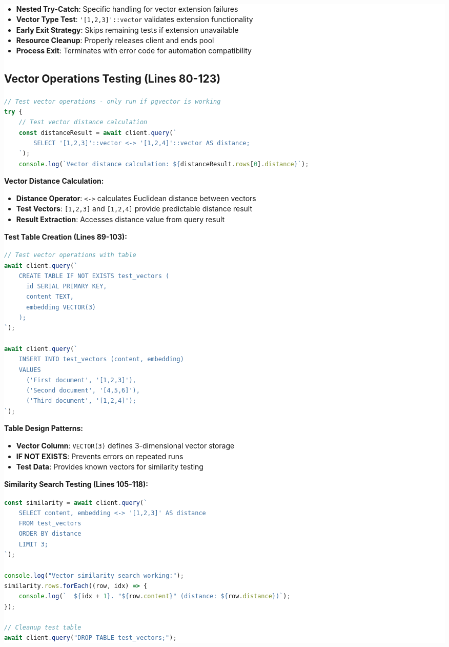 - **Nested Try-Catch**: Specific handling for vector extension failures
- **Vector Type Test**: `'[1,2,3]'::vector` validates extension functionality
- **Early Exit Strategy**: Skips remaining tests if extension unavailable
- **Resource Cleanup**: Properly releases client and ends pool
- **Process Exit**: Terminates with error code for automation compatibility

## Vector Operations Testing (Lines 80-123)

```typescript
// Test vector operations - only run if pgvector is working
try {
    // Test vector distance calculation
    const distanceResult = await client.query(`
        SELECT '[1,2,3]'::vector <-> '[1,2,4]'::vector AS distance;
    `);
    console.log(`Vector distance calculation: ${distanceResult.rows[0].distance}`);
```

**Vector Distance Calculation:**

- **Distance Operator**: `<->` calculates Euclidean distance between vectors
- **Test Vectors**: `[1,2,3]` and `[1,2,4]` provide predictable distance result
- **Result Extraction**: Accesses distance value from query result

**Test Table Creation (Lines 89-103):**

```typescript
// Test vector operations with table
await client.query(`
    CREATE TABLE IF NOT EXISTS test_vectors (
      id SERIAL PRIMARY KEY,
      content TEXT,
      embedding VECTOR(3)
    );
`);

await client.query(`
    INSERT INTO test_vectors (content, embedding)
    VALUES
      ('First document', '[1,2,3]'),
      ('Second document', '[4,5,6]'),
      ('Third document', '[1,2,4]');
`);
```

**Table Design Patterns:**

- **Vector Column**: `VECTOR(3)` defines 3-dimensional vector storage
- **IF NOT EXISTS**: Prevents errors on repeated runs
- **Test Data**: Provides known vectors for similarity testing

**Similarity Search Testing (Lines 105-118):**

```typescript
const similarity = await client.query(`
    SELECT content, embedding <-> '[1,2,3]' AS distance
    FROM test_vectors
    ORDER BY distance
    LIMIT 3;
`);

console.log("Vector similarity search working:");
similarity.rows.forEach((row, idx) => {
    console.log(`  ${idx + 1}. "${row.content}" (distance: ${row.distance})`);
});

// Cleanup test table
await client.query("DROP TABLE test_vectors;");
```
